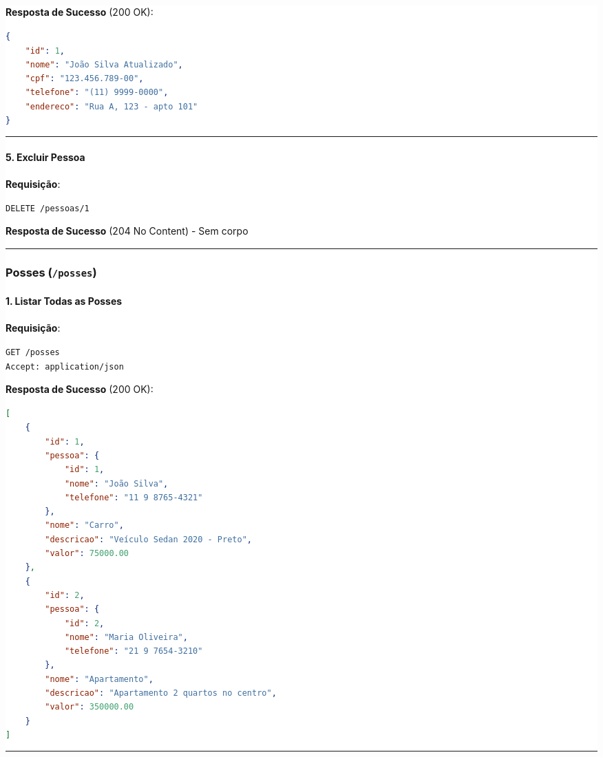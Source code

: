 **Resposta de Sucesso** (200 OK):
```json
{
    "id": 1,
    "nome": "João Silva Atualizado",
    "cpf": "123.456.789-00",
    "telefone": "(11) 9999-0000",
    "endereco": "Rua A, 123 - apto 101"
}
```

---

#### 5. Excluir Pessoa
**Requisição**:
```http
DELETE /pessoas/1
```

**Resposta de Sucesso** (204 No Content) - Sem corpo

---

### Posses (`/posses`)

#### 1. Listar Todas as Posses
**Requisição**:
```http
GET /posses
Accept: application/json
```

**Resposta de Sucesso** (200 OK):
```json
[
    {
        "id": 1,
        "pessoa": {
            "id": 1,
            "nome": "João Silva",
            "telefone": "11 9 8765-4321"
        },
        "nome": "Carro",
        "descricao": "Veículo Sedan 2020 - Preto",
        "valor": 75000.00
    },
    {
        "id": 2,
        "pessoa": {
            "id": 2,
            "nome": "Maria Oliveira",
            "telefone": "21 9 7654-3210"
        },
        "nome": "Apartamento",
        "descricao": "Apartamento 2 quartos no centro",
        "valor": 350000.00
    }
]
```

---